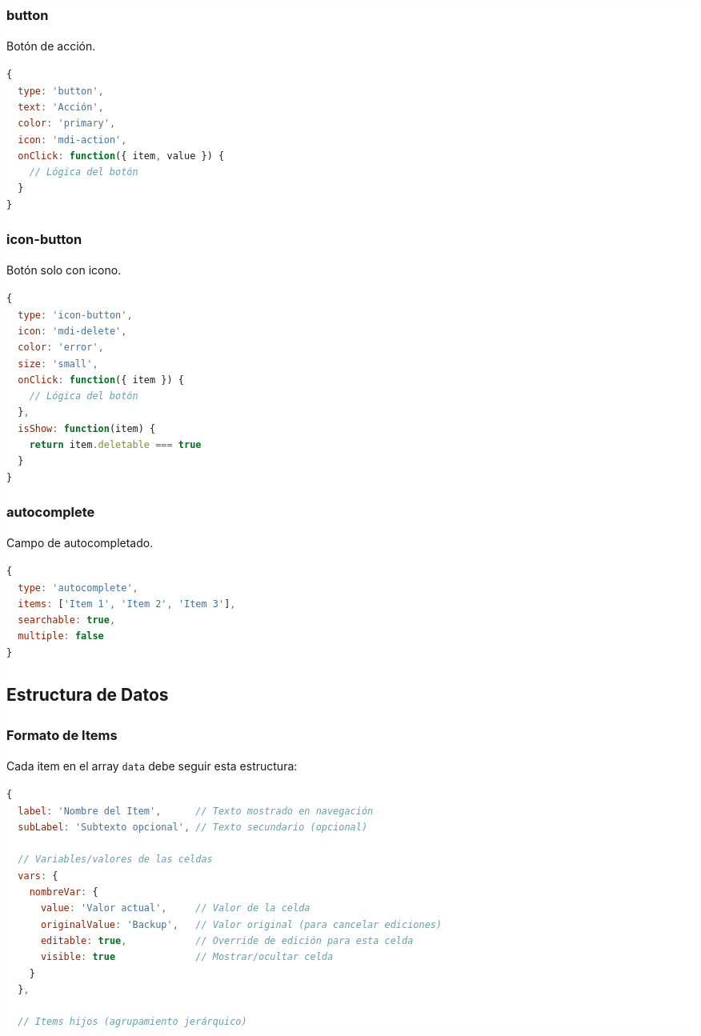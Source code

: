 ### button
Botón de acción.
```javascript
{
  type: 'button',
  text: 'Acción',
  color: 'primary',
  icon: 'mdi-action',
  onClick: function({ item, value }) {
    // Lógica del botón
  }
}
```

### icon-button
Botón solo con icono.
```javascript
{
  type: 'icon-button',
  icon: 'mdi-delete',
  color: 'error',
  size: 'small',
  onClick: function({ item }) {
    // Lógica del botón
  },
  isShow: function(item) {
    return item.deletable === true
  }
}
```

### autocomplete
Campo de autocompletado.
```javascript
{
  type: 'autocomplete',
  items: ['Item 1', 'Item 2', 'Item 3'],
  searchable: true,
  multiple: false
}
```

## Estructura de Datos

### Formato de Items
Cada item en el array `data` debe seguir esta estructura:

```javascript
{
  label: 'Nombre del Item',      // Texto mostrado en navegación
  subLabel: 'Subtexto opcional', // Texto secundario (opcional)
  
  // Variables/valores de las celdas
  vars: {
    nombreVar: {
      value: 'Valor actual',     // Valor de la celda
      originalValue: 'Backup',   // Valor original (para cancelar ediciones)
      editable: true,            // Override de edición para esta celda
      visible: true              // Mostrar/ocultar celda
    }
  },
  
  // Items hijos (agrupamiento jerárquico)
```